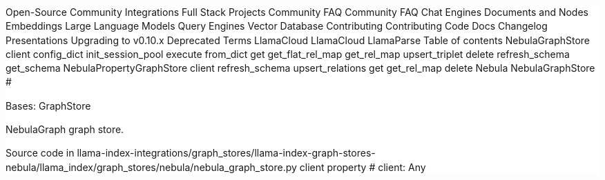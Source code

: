 Open-Source Community
Integrations
Full Stack Projects
Community FAQ
Community FAQ
Chat Engines
Documents and Nodes
Embeddings
Large Language Models
Query Engines
Vector Database
Contributing
Contributing
Code
Docs
Changelog
Presentations
Upgrading to v0.10.x
Deprecated Terms
LlamaCloud
LlamaCloud
LlamaParse
Table of contents
NebulaGraphStore
client
config_dict
init_session_pool
execute
from_dict
get
get_flat_rel_map
get_rel_map
upsert_triplet
delete
refresh_schema
get_schema
NebulaPropertyGraphStore
client
refresh_schema
upsert_relations
get
get_rel_map
delete
Nebula
NebulaGraphStore #

Bases: GraphStore

NebulaGraph graph store.

Source code in llama-index-integrations/graph_stores/llama-index-graph-stores-nebula/llama_index/graph_stores/nebula/nebula_graph_store.py
client property #
client: Any
